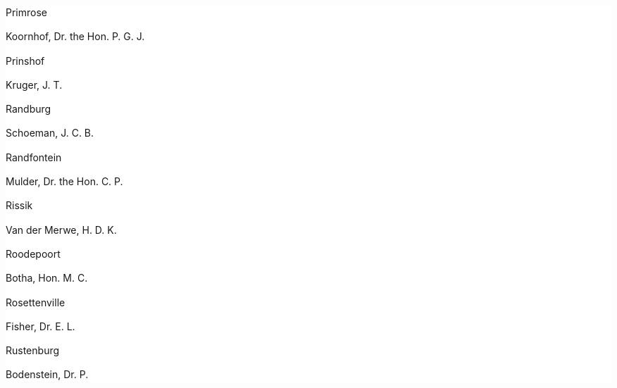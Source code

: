 </tr>

<tr>

<td><p>Primrose</p></td>

<td><p>Koornhof, Dr. the Hon. P. G. J.</p></td>

</tr>

<tr>

<td><p>Prinshof</p></td>

<td><p>Kruger, J. T.</p></td>

</tr>

<tr>

<td><p>Randburg</p></td>

<td><p>Schoeman, J. C. B.</p></td>

</tr>

<tr>

<td><p>Randfontein</p></td>

<td><p>Mulder, Dr. the Hon. C. P.</p></td>

</tr>

<tr>

<td><p>Rissik</p></td>

<td><p>Van der Merwe, H. D. K.</p></td>

</tr>

<tr>

<td><p>Roodepoort</p></td>

<td><p>Botha, Hon. M. C.</p></td>

</tr>

<tr>

<td><p>Rosettenville</p></td>

<td><p>Fisher, Dr. E. L.</p></td>

</tr>

<tr>

<td><p>Rustenburg</p></td>

<td><p>Bodenstein, Dr. P.</p></td>

</tr>
